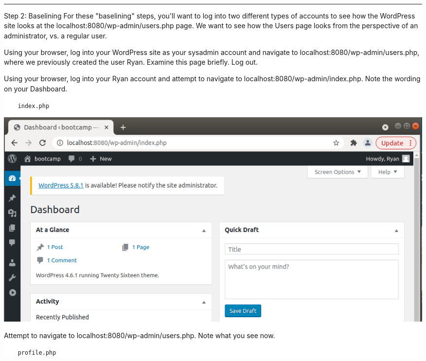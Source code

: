 
-----------------------------------------

Step 2: Baselining
For these "baselining" steps, you'll want to log into two different types of accounts to see how the WordPress site looks at the localhost:8080/wp-admin/users.php page.  We want to see how the Users page looks from the perspective of an administrator, vs. a regular user.


Using your browser, log into your WordPress site as your sysadmin account and navigate to localhost:8080/wp-admin/users.php, where we previously created the user Ryan. Examine this page briefly. Log out.

![admin user view](IMAGE/admin-user.php)


Using your browser, log into your Ryan account and attempt to navigate to localhost:8080/wp-admin/index.php. Note the wording on your Dashboard.

        index.php

![index php](IMAGE/indexphp.png)


Attempt to navigate to localhost:8080/wp-admin/users.php. Note what you see now.

        profile.php
